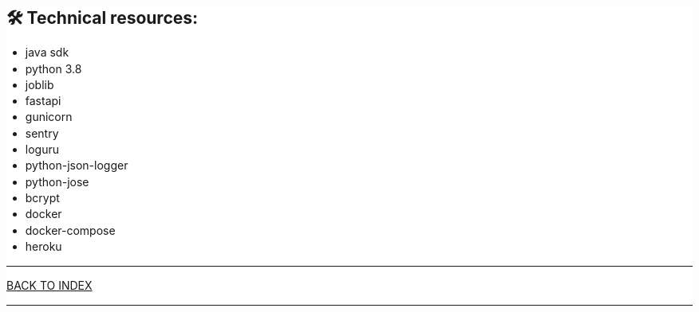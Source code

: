 
## 🛠 Technical resources:

- java sdk
- python 3.8
- joblib
- fastapi
- gunicorn
- sentry
- loguru
- python-json-logger
- python-jose
- bcrypt
- docker
- docker-compose
- heroku

---

[BACK TO INDEX](https://cristianasp.github.io)

---